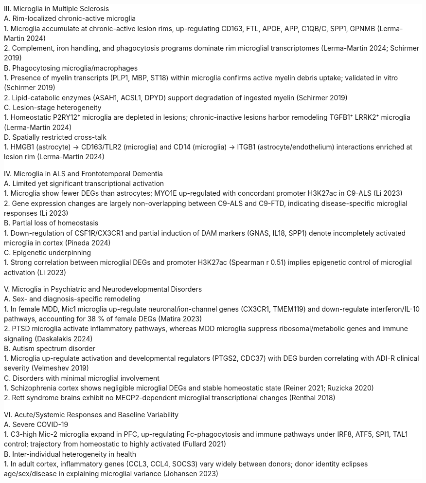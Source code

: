 III. Microglia in Multiple Sclerosis  
    A. Rim-localized chronic-active microglia  
        1. Microglia accumulate at chronic-active lesion rims, up-regulating CD163, FTL, APOE, APP, C1QB/C, SPP1, GPNMB (Lerma-Martin 2024)  
        2. Complement, iron handling, and phagocytosis programs dominate rim microglial transcriptomes (Lerma-Martin 2024; Schirmer 2019)  
    B. Phagocytosing microglia/macrophages  
        1. Presence of myelin transcripts (PLP1, MBP, ST18) within microglia confirms active myelin debris uptake; validated in vitro (Schirmer 2019)  
        2. Lipid-catabolic enzymes (ASAH1, ACSL1, DPYD) support degradation of ingested myelin (Schirmer 2019)  
    C. Lesion-stage heterogeneity  
        1. Homeostatic P2RY12⁺ microglia are depleted in lesions; chronic-inactive lesions harbor remodeling TGFB1⁺ LRRK2⁺ microglia (Lerma-Martin 2024)  
    D. Spatially restricted cross-talk  
        1. HMGB1 (astrocyte) → CD163/TLR2 (microglia) and CD14 (microglia) → ITGB1 (astrocyte/endothelium) interactions enriched at lesion rim (Lerma-Martin 2024)  

IV. Microglia in ALS and Frontotemporal Dementia  
    A. Limited yet significant transcriptional activation  
        1. Microglia show fewer DEGs than astrocytes; MYO1E up-regulated with concordant promoter H3K27ac in C9-ALS (Li 2023)  
        2. Gene expression changes are largely non-overlapping between C9-ALS and C9-FTD, indicating disease-specific microglial responses (Li 2023)  
    B. Partial loss of homeostasis  
        1. Down-regulation of CSF1R/CX3CR1 and partial induction of DAM markers (GNAS, IL18, SPP1) denote incompletely activated microglia in cortex (Pineda 2024)  
    C. Epigenetic underpinning  
        1. Strong correlation between microglial DEGs and promoter H3K27ac (Spearman r 0.51) implies epigenetic control of microglial activation (Li 2023)  

V. Microglia in Psychiatric and Neurodevelopmental Disorders  
    A. Sex- and diagnosis-specific remodeling  
        1. In female MDD, Mic1 microglia up-regulate neuronal/ion-channel genes (CX3CR1, TMEM119) and down-regulate interferon/IL-10 pathways, accounting for 38 % of female DEGs (Matira 2023)  
        2. PTSD microglia activate inflammatory pathways, whereas MDD microglia suppress ribosomal/metabolic genes and immune signaling (Daskalakis 2024)  
    B. Autism spectrum disorder  
        1. Microglia up-regulate activation and developmental regulators (PTGS2, CDC37) with DEG burden correlating with ADI-R clinical severity (Velmeshev 2019)  
    C. Disorders with minimal microglial involvement  
        1. Schizophrenia cortex shows negligible microglial DEGs and stable homeostatic state (Reiner 2021; Ruzicka 2020)  
        2. Rett syndrome brains exhibit no MECP2-dependent microglial transcriptional changes (Renthal 2018)  

VI. Acute/Systemic Responses and Baseline Variability  
    A. Severe COVID-19  
        1. C3-high Mic-2 microglia expand in PFC, up-regulating Fc-phagocytosis and immune pathways under IRF8, ATF5, SPI1, TAL1 control; trajectory from homeostatic to highly activated (Fullard 2021)  
    B. Inter-individual heterogeneity in health  
        1. In adult cortex, inflammatory genes (CCL3, CCL4, SOCS3) vary widely between donors; donor identity eclipses age/sex/disease in explaining microglial variance (Johansen 2023)  
